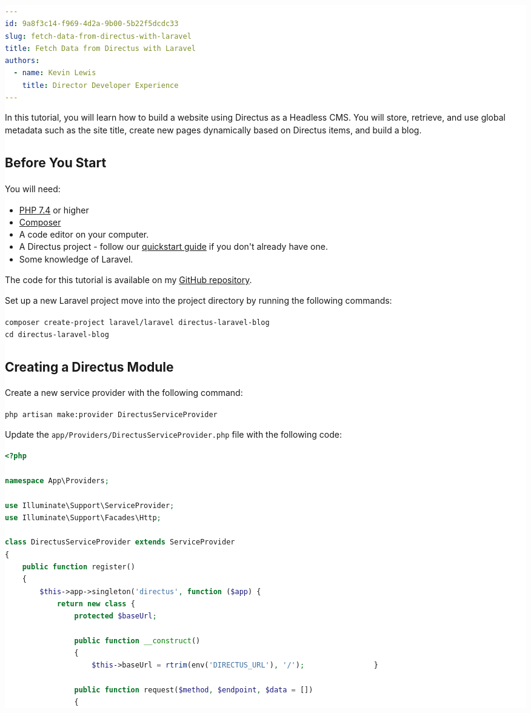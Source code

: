 ```yaml
---
id: 9a8f3c14-f969-4d2a-9b00-5b22f5dcdc33
slug: fetch-data-from-directus-with-laravel
title: Fetch Data from Directus with Laravel
authors:
  - name: Kevin Lewis
    title: Director Developer Experience
---
```

In this tutorial, you will learn how to build a website using Directus as a Headless CMS. You will store, retrieve, and use global metadata such as the site title, create new pages dynamically based on Directus items, and build a blog.

## Before You Start

You will need:

- [PHP 7.4](https://www.php.net/releases/7_4_0.php) or higher
- [Composer](https://getcomposer.org/)
- A code editor on your computer.
- A Directus project - follow our [quickstart guide](/getting-started/create-a-project) if you don't already have one.
- Some knowledge of Laravel.

The code for this tutorial is available on my [GitHub repository](https://github.com/directus-labs/blog-example-getting-started-laravel).

Set up a new Laravel project move into the project directory by running the following commands:

```shell
composer create-project laravel/laravel directus-laravel-blog
cd directus-laravel-blog
```

## Creating a Directus Module

Create a new service provider with the following command:

```shell
php artisan make:provider DirectusServiceProvider
```

Update the `app/Providers/DirectusServiceProvider.php` file with the following code:

```php
<?php

namespace App\Providers;

use Illuminate\Support\ServiceProvider;
use Illuminate\Support\Facades\Http;

class DirectusServiceProvider extends ServiceProvider
{
    public function register()
    {
        $this->app->singleton('directus', function ($app) {
            return new class {
                protected $baseUrl;

                public function __construct()
                {
                    $this->baseUrl = rtrim(env('DIRECTUS_URL'), '/');                }

                public function request($method, $endpoint, $data = [])
                {
```